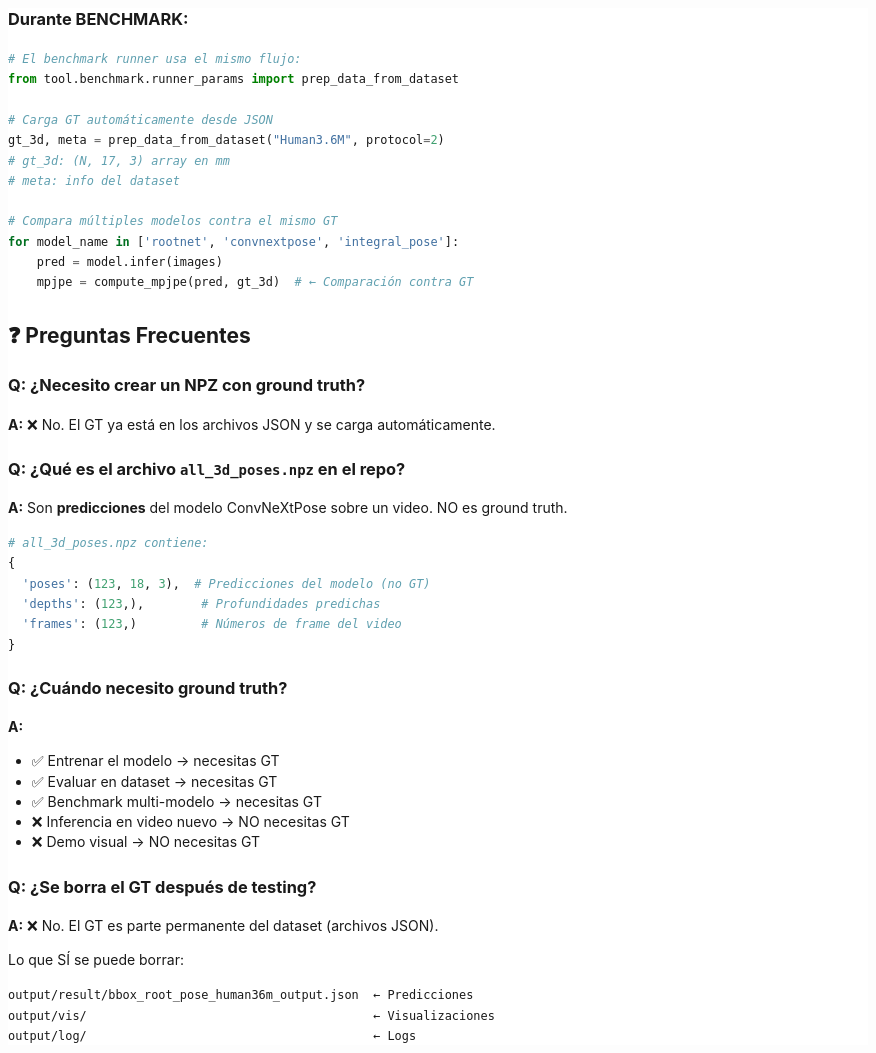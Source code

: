 ### Durante BENCHMARK:
```python
# El benchmark runner usa el mismo flujo:
from tool.benchmark.runner_params import prep_data_from_dataset

# Carga GT automáticamente desde JSON
gt_3d, meta = prep_data_from_dataset("Human3.6M", protocol=2)
# gt_3d: (N, 17, 3) array en mm
# meta: info del dataset

# Compara múltiples modelos contra el mismo GT
for model_name in ['rootnet', 'convnextpose', 'integral_pose']:
    pred = model.infer(images)
    mpjpe = compute_mpjpe(pred, gt_3d)  # ← Comparación contra GT
```

## ❓ Preguntas Frecuentes

### Q: ¿Necesito crear un NPZ con ground truth?
**A:** ❌ No. El GT ya está en los archivos JSON y se carga automáticamente.

### Q: ¿Qué es el archivo `all_3d_poses.npz` en el repo?
**A:** Son **predicciones** del modelo ConvNeXtPose sobre un video. NO es ground truth.

```python
# all_3d_poses.npz contiene:
{
  'poses': (123, 18, 3),  # Predicciones del modelo (no GT)
  'depths': (123,),        # Profundidades predichas
  'frames': (123,)         # Números de frame del video
}
```

### Q: ¿Cuándo necesito ground truth?
**A:** 
- ✅ Entrenar el modelo → necesitas GT
- ✅ Evaluar en dataset → necesitas GT
- ✅ Benchmark multi-modelo → necesitas GT
- ❌ Inferencia en video nuevo → NO necesitas GT
- ❌ Demo visual → NO necesitas GT

### Q: ¿Se borra el GT después de testing?
**A:** ❌ No. El GT es parte permanente del dataset (archivos JSON).

Lo que SÍ se puede borrar:
```
output/result/bbox_root_pose_human36m_output.json  ← Predicciones
output/vis/                                        ← Visualizaciones
output/log/                                        ← Logs
```
